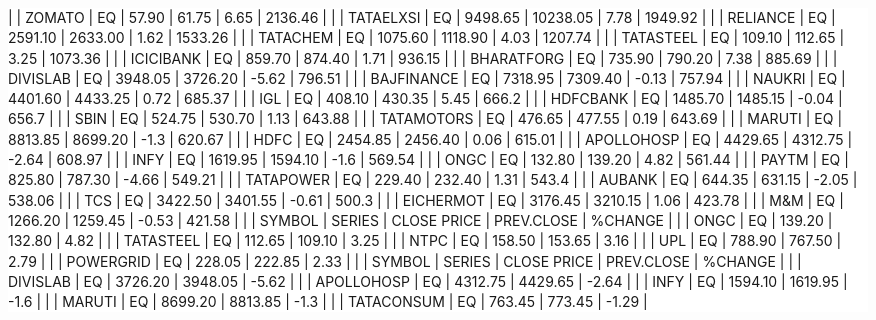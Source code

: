 |  | ZOMATO | EQ | 57.90 | 61.75 | 6.65 | 2136.46 |
|  | TATAELXSI | EQ | 9498.65 | 10238.05 | 7.78 | 1949.92 |
|  | RELIANCE | EQ | 2591.10 | 2633.00 | 1.62 | 1533.26 |
|  | TATACHEM | EQ | 1075.60 | 1118.90 | 4.03 | 1207.74 |
|  | TATASTEEL | EQ | 109.10 | 112.65 | 3.25 | 1073.36 |
|  | ICICIBANK | EQ | 859.70 | 874.40 | 1.71 | 936.15 |
|  | BHARATFORG | EQ | 735.90 | 790.20 | 7.38 | 885.69 |
|  | DIVISLAB | EQ | 3948.05 | 3726.20 | -5.62 | 796.51 |
|  | BAJFINANCE | EQ | 7318.95 | 7309.40 | -0.13 | 757.94 |
|  | NAUKRI | EQ | 4401.60 | 4433.25 | 0.72 | 685.37 |
|  | IGL | EQ | 408.10 | 430.35 | 5.45 | 666.2 |
|  | HDFCBANK | EQ | 1485.70 | 1485.15 | -0.04 | 656.7 |
|  | SBIN | EQ | 524.75 | 530.70 | 1.13 | 643.88 |
|  | TATAMOTORS | EQ | 476.65 | 477.55 | 0.19 | 643.69 |
|  | MARUTI | EQ | 8813.85 | 8699.20 | -1.3 | 620.67 |
|  | HDFC | EQ | 2454.85 | 2456.40 | 0.06 | 615.01 |
|  | APOLLOHOSP | EQ | 4429.65 | 4312.75 | -2.64 | 608.97 |
|  | INFY | EQ | 1619.95 | 1594.10 | -1.6 | 569.54 |
|  | ONGC | EQ | 132.80 | 139.20 | 4.82 | 561.44 |
|  | PAYTM | EQ | 825.80 | 787.30 | -4.66 | 549.21 |
|  | TATAPOWER | EQ | 229.40 | 232.40 | 1.31 | 543.4 |
|  | AUBANK | EQ | 644.35 | 631.15 | -2.05 | 538.06 |
|  | TCS | EQ | 3422.50 | 3401.55 | -0.61 | 500.3 |
|  | EICHERMOT | EQ | 3176.45 | 3210.15 | 1.06 | 423.78 |
|  | M&M | EQ | 1266.20 | 1259.45 | -0.53 | 421.58 |
|  | SYMBOL | SERIES | CLOSE PRICE | PREV.CLOSE | %CHANGE |
|  | ONGC | EQ | 139.20 | 132.80 | 4.82 |
|  | TATASTEEL | EQ | 112.65 | 109.10 | 3.25 |
|  | NTPC | EQ | 158.50 | 153.65 | 3.16 |
|  | UPL | EQ | 788.90 | 767.50 | 2.79 |
|  | POWERGRID | EQ | 228.05 | 222.85 | 2.33 |
|  | SYMBOL | SERIES | CLOSE PRICE | PREV.CLOSE | %CHANGE |
|  | DIVISLAB | EQ | 3726.20 | 3948.05 | -5.62 |
|  | APOLLOHOSP | EQ | 4312.75 | 4429.65 | -2.64 |
|  | INFY | EQ | 1594.10 | 1619.95 | -1.6 |
|  | MARUTI | EQ | 8699.20 | 8813.85 | -1.3 |
|  | TATACONSUM | EQ | 763.45 | 773.45 | -1.29 |